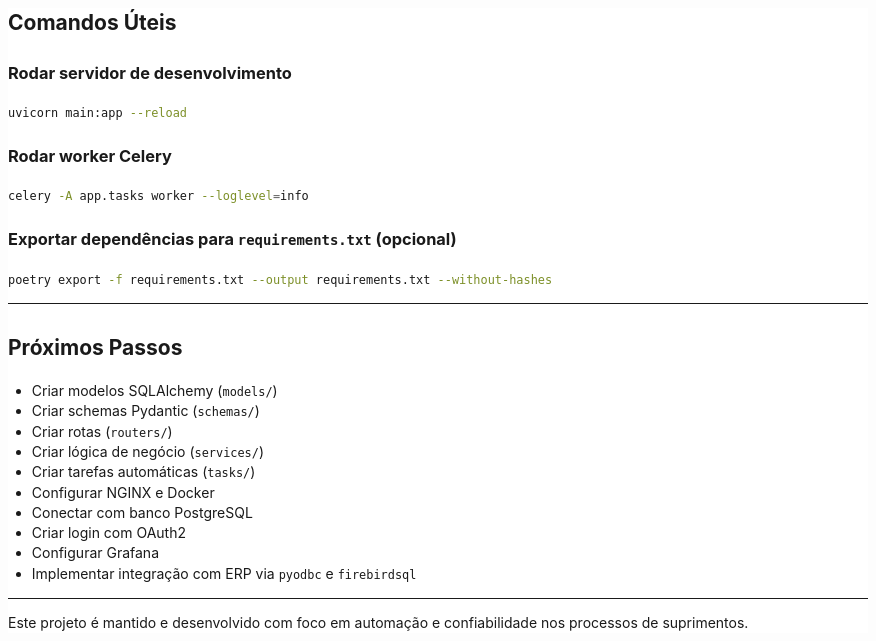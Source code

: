 ## Comandos Úteis

### Rodar servidor de desenvolvimento

```bash
uvicorn main:app --reload
```

### Rodar worker Celery

```bash
celery -A app.tasks worker --loglevel=info
```

### Exportar dependências para `requirements.txt` (opcional)

```bash
poetry export -f requirements.txt --output requirements.txt --without-hashes
```

---

## Próximos Passos

- Criar modelos SQLAlchemy (`models/`)
- Criar schemas Pydantic (`schemas/`)
- Criar rotas (`routers/`)
- Criar lógica de negócio (`services/`)
- Criar tarefas automáticas (`tasks/`)
- Configurar NGINX e Docker
- Conectar com banco PostgreSQL
- Criar login com OAuth2
- Configurar Grafana
- Implementar integração com ERP via `pyodbc` e `firebirdsql`

---

Este projeto é mantido e desenvolvido com foco em automação e confiabilidade nos processos de suprimentos.

